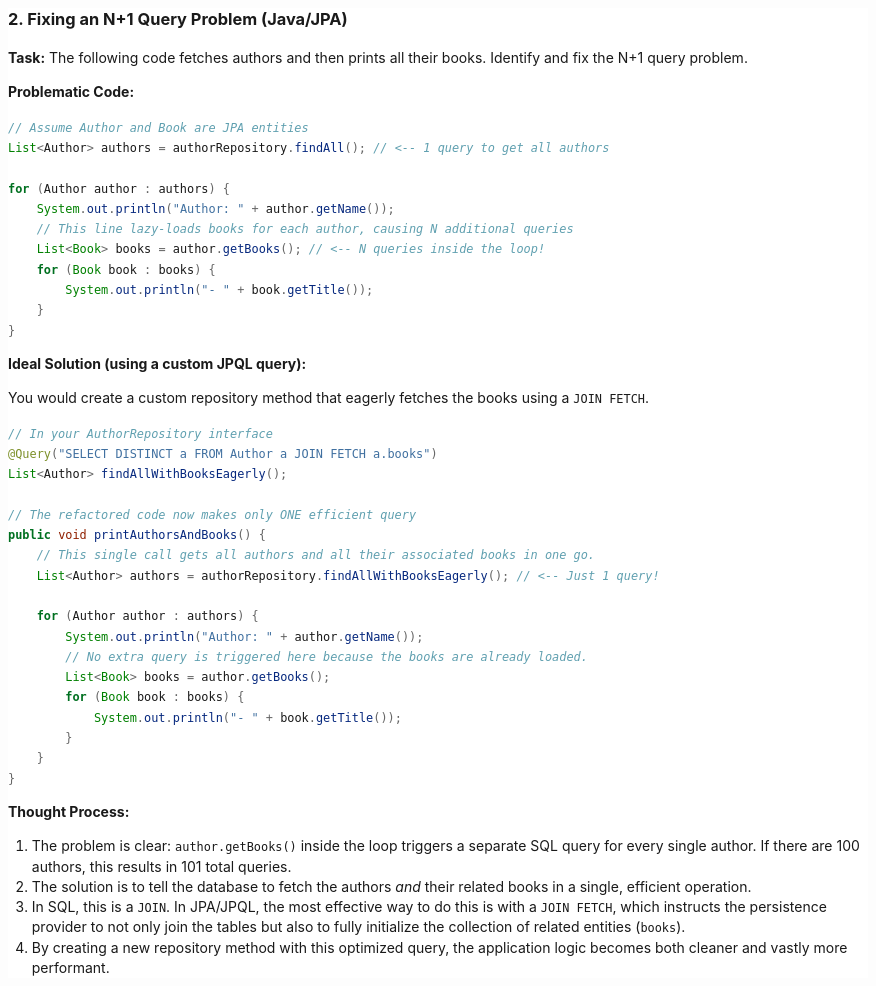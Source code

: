### 2. Fixing an N+1 Query Problem (Java/JPA)

**Task:** The following code fetches authors and then prints all their books. Identify and fix the N+1 query problem.

**Problematic Code:**

```java
// Assume Author and Book are JPA entities
List<Author> authors = authorRepository.findAll(); // <-- 1 query to get all authors

for (Author author : authors) {
    System.out.println("Author: " + author.getName());
    // This line lazy-loads books for each author, causing N additional queries
    List<Book> books = author.getBooks(); // <-- N queries inside the loop!
    for (Book book : books) {
        System.out.println("- " + book.getTitle());
    }
}
```

**Ideal Solution (using a custom JPQL query):**

You would create a custom repository method that eagerly fetches the books using a `JOIN FETCH`.

```java
// In your AuthorRepository interface
@Query("SELECT DISTINCT a FROM Author a JOIN FETCH a.books")
List<Author> findAllWithBooksEagerly();

// The refactored code now makes only ONE efficient query
public void printAuthorsAndBooks() {
    // This single call gets all authors and all their associated books in one go.
    List<Author> authors = authorRepository.findAllWithBooksEagerly(); // <-- Just 1 query!

    for (Author author : authors) {
        System.out.println("Author: " + author.getName());
        // No extra query is triggered here because the books are already loaded.
        List<Book> books = author.getBooks();
        for (Book book : books) {
            System.out.println("- " + book.getTitle());
        }
    }
}
```

**Thought Process:**

1. The problem is clear: `author.getBooks()` inside the loop triggers a separate SQL query for every single author. If there are 100 authors, this results in 101 total queries.
2. The solution is to tell the database to fetch the authors *and* their related books in a single, efficient operation.
3. In SQL, this is a `JOIN`. In JPA/JPQL, the most effective way to do this is with a `JOIN FETCH`, which instructs the persistence provider to not only join the tables but also to fully initialize the collection of related entities (`books`).
4. By creating a new repository method with this optimized query, the application logic becomes both cleaner and vastly more performant.
